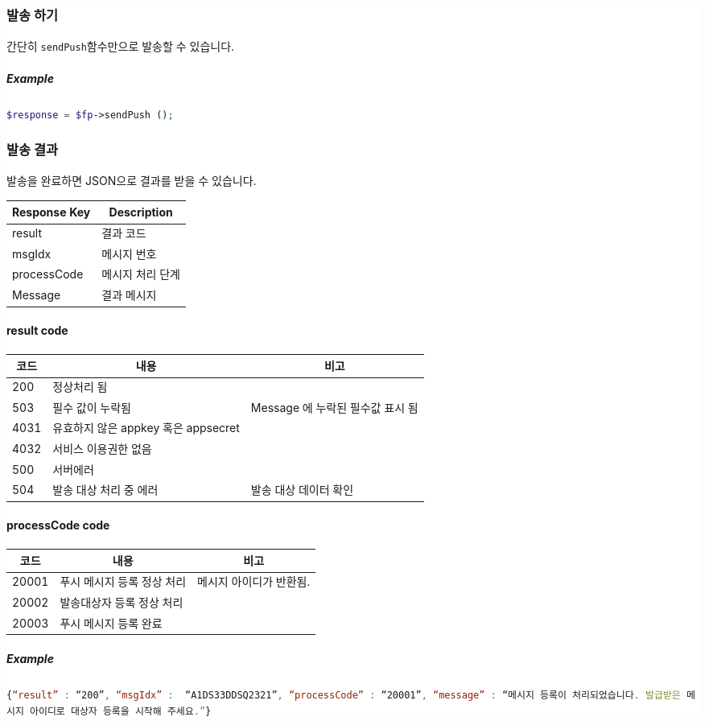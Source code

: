 ### 발송 하기
간단히 `sendPush`함수만으로 발송할 수 있습니다.

##### Example
``` php
$response = $fp->sendPush ();
```


### 발송 결과
발송을 완료하면 JSON으로 결과를 받을 수 있습니다.

Response Key | Description
------------ | ----------- 
result | 결과 코드
msgIdx | 메시지 번호
processCode | 메시지 처리 단계
Message | 결과 메시지

#### result code
코드 | 내용 | 비고
---- | ---- | ----
200 | 정상처리 됨 | 
503 | 필수 값이 누락됨 | Message 에 누락된 필수값 표시 됨
4031 | 유효하지 않은 appkey 혹은 appsecret | 
4032 | 서비스 이용권한 없음 | 
500 | 서버에러 | 
504 | 발송 대상 처리 중 에러 | 발송 대상 데이터 확인

#### processCode code
코드 | 내용 | 비고
---- | ---- | ----
20001 | 푸시 메시지 등록 정상 처리 | 메시지 아이디가 반환됨.
20002 | 발송대상자 등록 정상 처리 | 
20003 | 푸시 메시지 등록 완료 | 

##### Example
```js
{“result” : “200”, “msgIdx” :  “A1DS33DDSQ2321”, “processCode” : “20001”, “message” : “메시지 등록이 처리되었습니다. 발급받은 메시지 아이디로 대상자 등록을 시작해 주세요.”}
```



